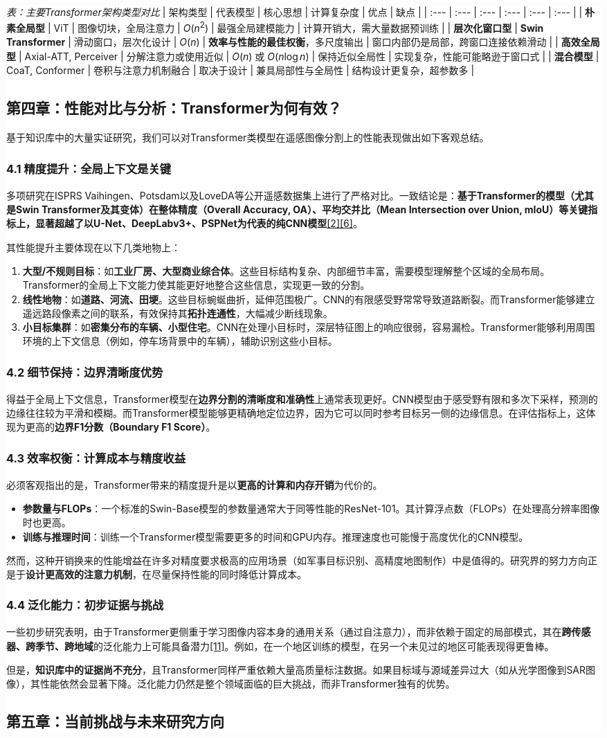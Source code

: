 *表：主要Transformer架构类型对比*
| 架构类型 | 代表模型 | 核心思想 | 计算复杂度 | 优点 | 缺点 |
| :--- | :--- | :--- | :--- | :--- | :--- |
| **朴素全局型** | ViT | 图像切块，全局注意力 | $O(n^2)$ | 最强全局建模能力 | 计算开销大，需大量数据预训练 |
| **层次化窗口型** | **Swin Transformer** | 滑动窗口，层次化设计 | $O(n)$ | **效率与性能的最佳权衡**，多尺度输出 | 窗口内部仍是局部，跨窗口连接依赖滑动 |
| **高效全局型** | Axial-ATT, Perceiver | 分解注意力或使用近似 | $O(n)$ 或 $O(n\log n)$ | 保持近似全局性 | 实现复杂，性能可能略逊于窗口式 |
| **混合模型** | CoaT, Conformer | 卷积与注意力机制融合 | 取决于设计 | 兼具局部性与全局性 | 结构设计更复杂，超参数多 |

## **第四章：性能对比与分析：Transformer为何有效？**

基于知识库中的大量实证研究，我们可以对Transformer类模型在遥感图像分割上的性能表现做出如下客观总结。

### **4.1 精度提升：全局上下文是关键**

多项研究在ISPRS Vaihingen、Potsdam以及LoveDA等公开遥感数据集上进行了严格对比。一致结论是：**基于Transformer的模型（尤其是Swin Transformer及其变体）在整体精度（Overall Accuracy, OA）、平均交并比（Mean Intersection over Union, mIoU）等关键指标上，显著超越了以U-Net、DeepLabv3+、PSPNet为代表的纯CNN模型**[[2]](https://www.sciencedirect.com/science/article/abs/pii/S0924271620301532)[[6]](https://www.sciencedirect.com/science/article/pii/S0031320322004366)。

其性能提升主要体现在以下几类地物上：

1.  **大型/不规则目标**：如**工业厂房、大型商业综合体**。这些目标结构复杂、内部细节丰富，需要模型理解整个区域的全局布局。Transformer的全局上下文能力使其能更好地整合这些信息，实现更一致的分割。
2.  **线性地物**：如**道路、河流、田埂**。这些目标蜿蜒曲折，延伸范围极广。CNN的有限感受野常常导致道路断裂。而Transformer能够建立遥远路段像素之间的联系，有效保持其**拓扑连通性**，大幅减少断线现象。
3.  **小目标集群**：如**密集分布的车辆、小型住宅**。CNN在处理小目标时，深层特征图上的响应很弱，容易漏检。Transformer能够利用周围环境的上下文信息（例如，停车场背景中的车辆），辅助识别这些小目标。

### **4.2 细节保持：边界清晰度优势**

得益于全局上下文信息，Transformer模型在**边界分割的清晰度和准确性**上通常表现更好。CNN模型由于感受野有限和多次下采样，预测的边缘往往较为平滑和模糊。而Transformer模型能够更精确地定位边界，因为它可以同时参考目标另一侧的边缘信息。在评估指标上，这体现为更高的**边界F1分数（Boundary F1 Score）**。

### **4.3 效率权衡：计算成本与精度收益**

必须客观指出的是，Transformer带来的精度提升是以**更高的计算和内存开销**为代价的。

- **参数量与FLOPs**：一个标准的Swin-Base模型的参数量通常大于同等性能的ResNet-101。其计算浮点数（FLOPs）在处理高分辨率图像时也更高。
- **训练与推理时间**：训练一个Transformer模型需要更多的时间和GPU内存。推理速度也可能慢于高度优化的CNN模型。

然而，这种开销换来的性能增益在许多对精度要求极高的应用场景（如军事目标识别、高精度地图制作）中是值得的。研究界的努力方向正是于**设计更高效的注意力机制**，在尽量保持性能的同时降低计算成本。

### **4.4 泛化能力：初步证据与挑战**

一些初步研究表明，由于Transformer更侧重于学习图像内容本身的通用关系（通过自注意力），而非依赖于固定的局部模式，其在**跨传感器、跨季节、跨地域**的泛化能力上可能具备潜力[[11]](https://www.mdpi.com/2072-4292/14/4/871)。例如，在一个地区训练的模型，在另一个未见过的地区可能表现得更鲁棒。

但是，**知识库中的证据尚不充分**，且Transformer同样严重依赖大量高质量标注数据。如果目标域与源域差异过大（如从光学图像到SAR图像），其性能依然会显著下降。泛化能力仍然是整个领域面临的巨大挑战，而非Transformer独有的优势。

## **第五章：当前挑战与未来研究方向**
